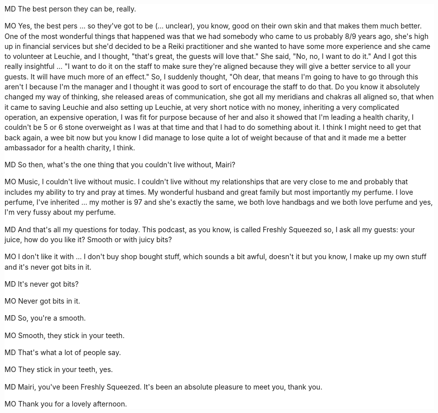 MD The best person they can be, really.

MO Yes, the best pers ... so they've got to be (... unclear), you know, good on their own skin and that makes them much better. One of the most wonderful things that happened was that we had somebody who came to us probably 8/9 years ago, she's high up in financial services but she'd decided to be a Reiki practitioner and she wanted to have some more experience and she came to volunteer at Leuchie, and I thought, "that's great, the guests will love that." She said, "No, no, I want to do it." And I got this really insightful ... "I want to do it on the staff to make sure they're aligned because they will give a better service to all your guests. It will have much more of an effect." So, I suddenly thought, "Oh dear, that means I'm going to have to go through this aren't I because I'm the manager and I thought it was good to sort of encourage the staff to do that. Do you know it absolutely changed my way of thinking, she released areas of communication, she got all my meridians and chakras all aligned so, that when it came to saving Leuchie and also setting up Leuchie, at very short notice with no money, inheriting a very complicated operation, an expensive operation, I was fit for purpose because of her and also it showed that I'm leading a health charity, I couldn't be 5 or 6 stone overweight as I was at that time and that I had to do something about it. I think I might need to get that back again, a wee bit now but you know I did manage to lose quite a lot of weight because of that and it made me a better ambassador for a health charity, I think.

MD So then, what's the one thing that you couldn't live without, Mairi?

MO Music, I couldn't live without music. I couldn't live without my relationships that are very close to me and probably that includes my ability to try and pray at times. My wonderful husband and great family but most importantly my perfume. I love perfume, I've inherited ... my mother is 97 and she's exactly the same, we both love handbags and we both love perfume and yes, I'm very fussy about my perfume.

MD And that's all my questions for today. This podcast, as you know, is called Freshly Squeezed so, I ask all my guests: your juice, how do you like it? Smooth or with juicy bits?

MO I don't like it with ... I don't buy shop bought stuff, which sounds a bit awful, doesn't it but you know, I make up my own stuff and it's never got bits in it.

MD It's never got bits?

MO Never got bits in it.

MD So, you're a smooth.

MO Smooth, they stick in your teeth.

MD That's what a lot of people say.

MO They stick in your teeth, yes.

MD Mairi, you've been Freshly Squeezed. It's been an absolute pleasure to meet you, thank you.

MO Thank you for a lovely afternoon.